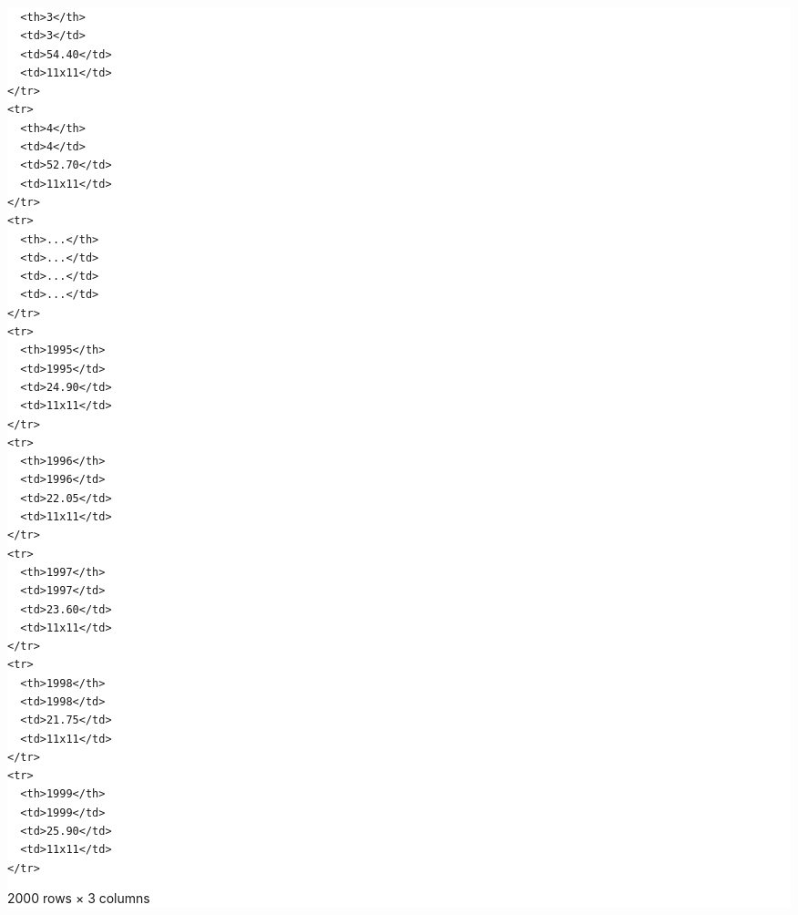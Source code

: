       <th>3</th>
      <td>3</td>
      <td>54.40</td>
      <td>11x11</td>
    </tr>
    <tr>
      <th>4</th>
      <td>4</td>
      <td>52.70</td>
      <td>11x11</td>
    </tr>
    <tr>
      <th>...</th>
      <td>...</td>
      <td>...</td>
      <td>...</td>
    </tr>
    <tr>
      <th>1995</th>
      <td>1995</td>
      <td>24.90</td>
      <td>11x11</td>
    </tr>
    <tr>
      <th>1996</th>
      <td>1996</td>
      <td>22.05</td>
      <td>11x11</td>
    </tr>
    <tr>
      <th>1997</th>
      <td>1997</td>
      <td>23.60</td>
      <td>11x11</td>
    </tr>
    <tr>
      <th>1998</th>
      <td>1998</td>
      <td>21.75</td>
      <td>11x11</td>
    </tr>
    <tr>
      <th>1999</th>
      <td>1999</td>
      <td>25.90</td>
      <td>11x11</td>
    </tr>
  </tbody>
</table>
<p>2000 rows × 3 columns</p>
</div>
